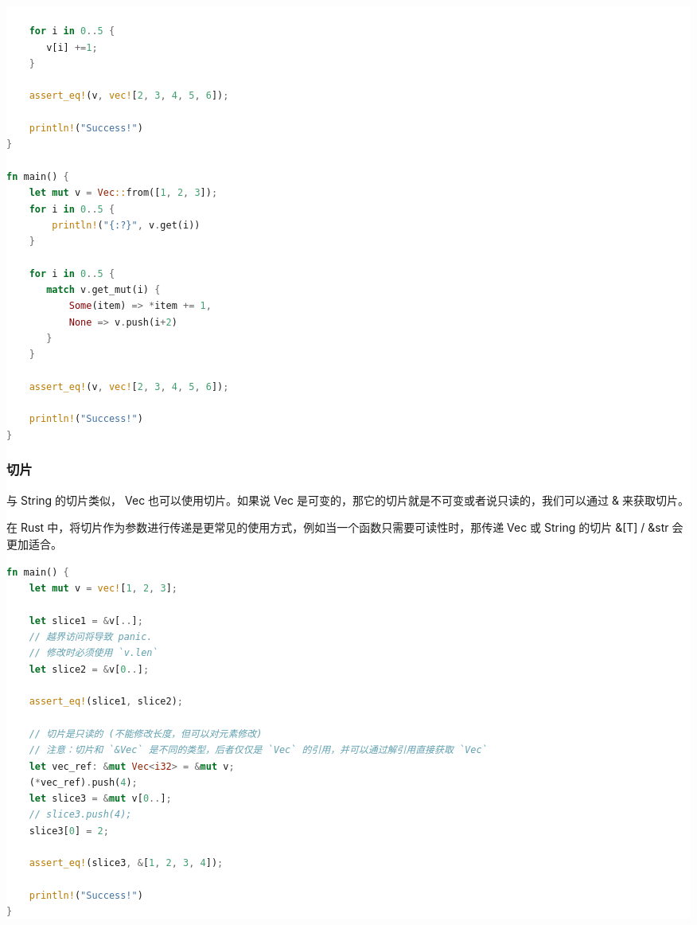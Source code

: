 ```rust

    for i in 0..5 {
       v[i] +=1;
    }

    assert_eq!(v, vec![2, 3, 4, 5, 6]);

    println!("Success!")
}

fn main() {
    let mut v = Vec::from([1, 2, 3]);
    for i in 0..5 {
        println!("{:?}", v.get(i))
    }

    for i in 0..5 {
       match v.get_mut(i) {
           Some(item) => *item += 1,
           None => v.push(i+2)
       }
    }

    assert_eq!(v, vec![2, 3, 4, 5, 6]);

    println!("Success!")
}
```

### 切片
与 String 的切片类似， Vec 也可以使用切片。如果说 Vec 是可变的，那它的切片就是不可变或者说只读的，我们可以通过 & 来获取切片。

在 Rust 中，将切片作为参数进行传递是更常见的使用方式，例如当一个函数只需要可读性时，那传递 Vec 或 String 的切片 &[T] / &str 会更加适合。

```rust
fn main() {
    let mut v = vec![1, 2, 3];

    let slice1 = &v[..];
    // 越界访问将导致 panic.
    // 修改时必须使用 `v.len`
    let slice2 = &v[0..];

    assert_eq!(slice1, slice2);

    // 切片是只读的 (不能修改长度，但可以对元素修改)
    // 注意：切片和 `&Vec` 是不同的类型，后者仅仅是 `Vec` 的引用，并可以通过解引用直接获取 `Vec`
    let vec_ref: &mut Vec<i32> = &mut v;
    (*vec_ref).push(4);
    let slice3 = &mut v[0..];
    // slice3.push(4);
    slice3[0] = 2;

    assert_eq!(slice3, &[1, 2, 3, 4]);

    println!("Success!")
}
```
